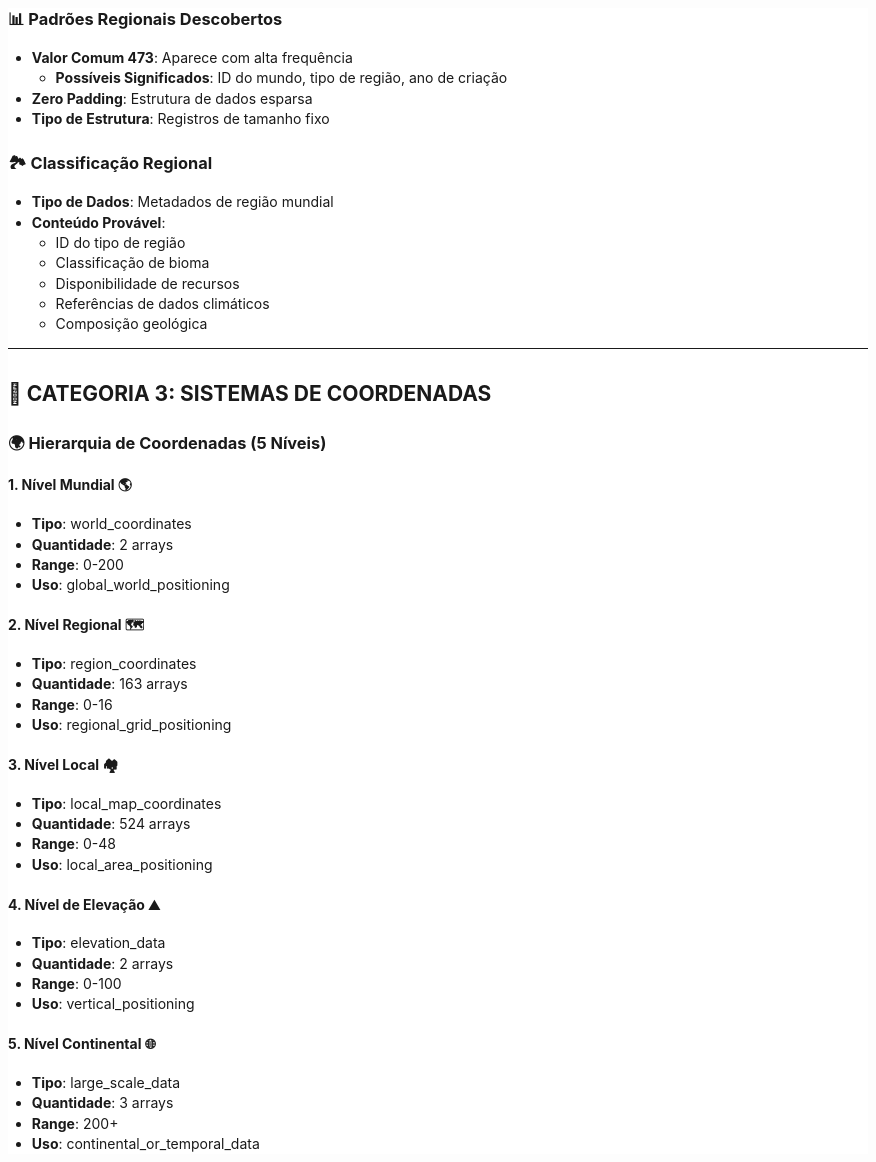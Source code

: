 ### 📊 **Padrões Regionais Descobertos**
- **Valor Comum 473**: Aparece com alta frequência
  - **Possíveis Significados**: ID do mundo, tipo de região, ano de criação
- **Zero Padding**: Estrutura de dados esparsa
- **Tipo de Estrutura**: Registros de tamanho fixo

### 🏞️ **Classificação Regional**
- **Tipo de Dados**: Metadados de região mundial
- **Conteúdo Provável**: 
  - ID do tipo de região
  - Classificação de bioma
  - Disponibilidade de recursos
  - Referências de dados climáticos
  - Composição geológica

---

## 📂 CATEGORIA 3: SISTEMAS DE COORDENADAS

### 🌍 **Hierarquia de Coordenadas (5 Níveis)**

#### **1. Nível Mundial** 🌎
- **Tipo**: world_coordinates
- **Quantidade**: 2 arrays
- **Range**: 0-200
- **Uso**: global_world_positioning

#### **2. Nível Regional** 🗺️
- **Tipo**: region_coordinates  
- **Quantidade**: 163 arrays
- **Range**: 0-16
- **Uso**: regional_grid_positioning

#### **3. Nível Local** 🏘️
- **Tipo**: local_map_coordinates
- **Quantidade**: 524 arrays
- **Range**: 0-48
- **Uso**: local_area_positioning

#### **4. Nível de Elevação** ⛰️
- **Tipo**: elevation_data
- **Quantidade**: 2 arrays
- **Range**: 0-100
- **Uso**: vertical_positioning

#### **5. Nível Continental** 🌐
- **Tipo**: large_scale_data
- **Quantidade**: 3 arrays
- **Range**: 200+
- **Uso**: continental_or_temporal_data
